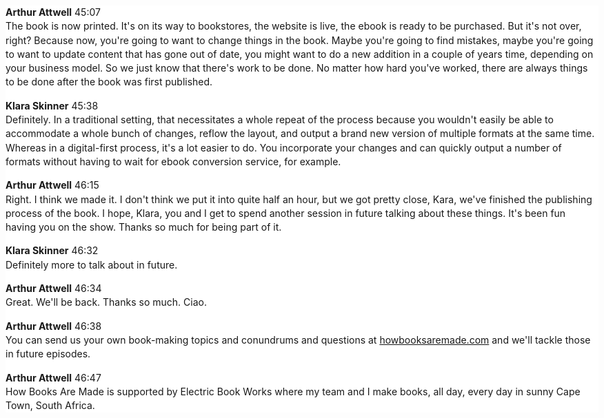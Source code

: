 **Arthur Attwell**  45:07  
The book is now printed. It's on its way to bookstores, the website is live, the ebook is ready to be purchased. But it's not over, right? Because now, you're going to want to change things in the book. Maybe you're going to find mistakes, maybe you're going to want to update content that has gone out of date, you might want to do a new addition in a couple of years time, depending on your business model. So we just know that there's work to be done. No matter how hard you've worked, there are always things to be done after the book was first published.

**Klara Skinner**  45:38  
Definitely. In a traditional setting, that necessitates a whole repeat of the process because you wouldn't easily be able to accommodate a whole bunch of changes, reflow the layout, and output a brand new version of multiple formats at the same time. Whereas in a digital-first process, it's a lot easier to do. You incorporate your changes and can quickly output a number of formats without having to wait for ebook conversion service, for example.

**Arthur Attwell**  46:15  
Right. I think we made it. I don't think we put it into quite half an hour, but we got pretty close, Kara, we've finished the publishing process of the book. I hope, Klara, you and I get to spend another session in future talking about these things. It's been fun having you on the show. Thanks so much for being part of it.

**Klara Skinner**  46:32  
Definitely more to talk about in future.

**Arthur Attwell**  46:34  
Great. We'll be back. Thanks so much. Ciao. 

**Arthur Attwell**  46:38  
You can send us your own book-making topics and conundrums and questions at [howbooksaremade.com](https://howbooksaremade.com) and we'll tackle those in future episodes.

**Arthur Attwell**  46:47  
How Books Are Made is supported by Electric Book Works where my team and I make books, all day, every day in sunny Cape Town, South Africa.
